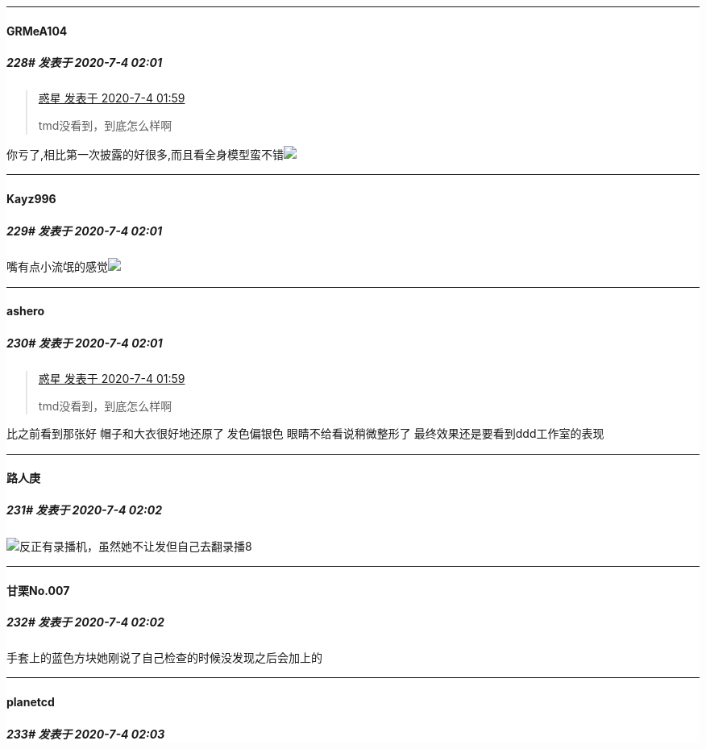 -----

####  GRMeA104  
##### 228#       发表于 2020-7-4 02:01


<blockquote><a href="httphttps://bbs.saraba1st.com/2b/forum.php?mod=redirect&amp;goto=findpost&amp;pid=48059029&amp;ptid=1945537" target="_blank">惑星 发表于 2020-7-4 01:59</a>

tmd没看到，到底怎么样啊</blockquote>
你亏了,相比第一次披露的好很多,而且看全身模型蛮不错<img src="https://static.saraba1st.com/image/smiley/face2017/067.png" referrerpolicy="no-referrer">


-----

####  Kayz996  
##### 229#       发表于 2020-7-4 02:01


嘴有点小流氓的感觉<img src="https://static.saraba1st.com/image/smiley/face2017/075.png" referrerpolicy="no-referrer">


-----

####  ashero  
##### 230#       发表于 2020-7-4 02:01


<blockquote><a href="httphttps://bbs.saraba1st.com/2b/forum.php?mod=redirect&amp;goto=findpost&amp;pid=48059029&amp;ptid=1945537" target="_blank">惑星 发表于 2020-7-4 01:59</a>

tmd没看到，到底怎么样啊</blockquote>
比之前看到那张好 帽子和大衣很好地还原了 发色偏银色 眼睛不给看说稍微整形了 最终效果还是要看到ddd工作室的表现 


-----

####  路人庚  
##### 231#       发表于 2020-7-4 02:02


<img src="https://static.saraba1st.com/image/smiley/face2017/067.png" referrerpolicy="no-referrer">反正有录播机，虽然她不让发但自己去翻录播8


-----

####  甘栗No.007  
##### 232#       发表于 2020-7-4 02:02


手套上的蓝色方块她刚说了自己检查的时候没发现之后会加上的


-----

####  planetcd  
##### 233#       发表于 2020-7-4 02:03
